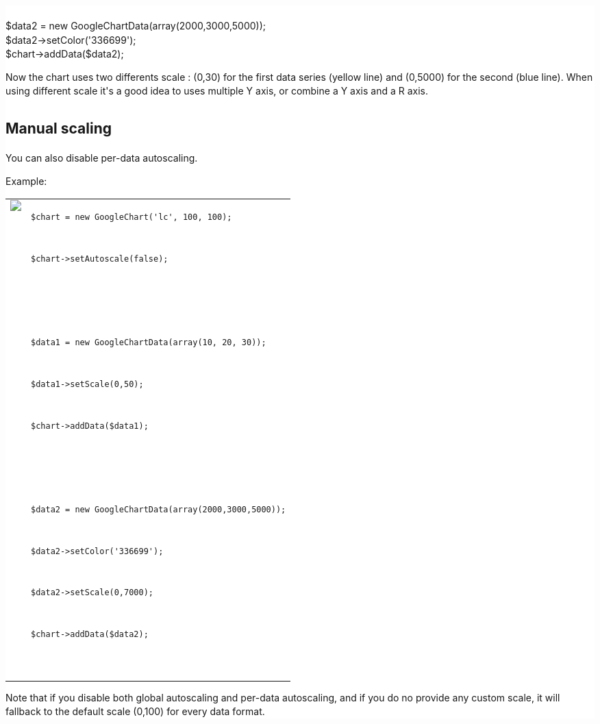 <br>
$data2 = new GoogleChartData(array(2000,3000,5000));
<br>
$data2-&gt;setColor('336699');
<br>
$chart-&gt;addData($data2);
<br>
</code></pre>
</td>
</tr>
</table>

Now the chart uses two differents scale : (0,30) for the first data series (yellow line) and (0,5000) for the second (blue line). When using different scale it's a good idea to uses multiple Y axis, or combine a Y axis and a R axis.

## Manual scaling ##

You can also disable per-data autoscaling.

Example:

<table>
<tr>
<td>
<img src='http://chart.apis.google.com/chart?cht=lc&chs=100x100&chd=t:10,20,30|2000,3000,5000&chco=ffcc33,336699&chds=0,50,0,7000&nonsense=foo.png' />
</td>
<td>
<pre><code>$chart = new GoogleChart('lc', 100, 100);
<br>
$chart-&gt;setAutoscale(false);
<br>

<br>
$data1 = new GoogleChartData(array(10, 20, 30));
<br>
$data1-&gt;setScale(0,50);
<br>
$chart-&gt;addData($data1);
<br>

<br>
$data2 = new GoogleChartData(array(2000,3000,5000));
<br>
$data2-&gt;setColor('336699');
<br>
$data2-&gt;setScale(0,7000);
<br>
$chart-&gt;addData($data2);
<br>
</code></pre>
</td>
</tr>
</table>

Note that if you disable both global autoscaling and per-data autoscaling, and if you do no provide any custom scale, it will fallback to the default scale (0,100) for every data format.